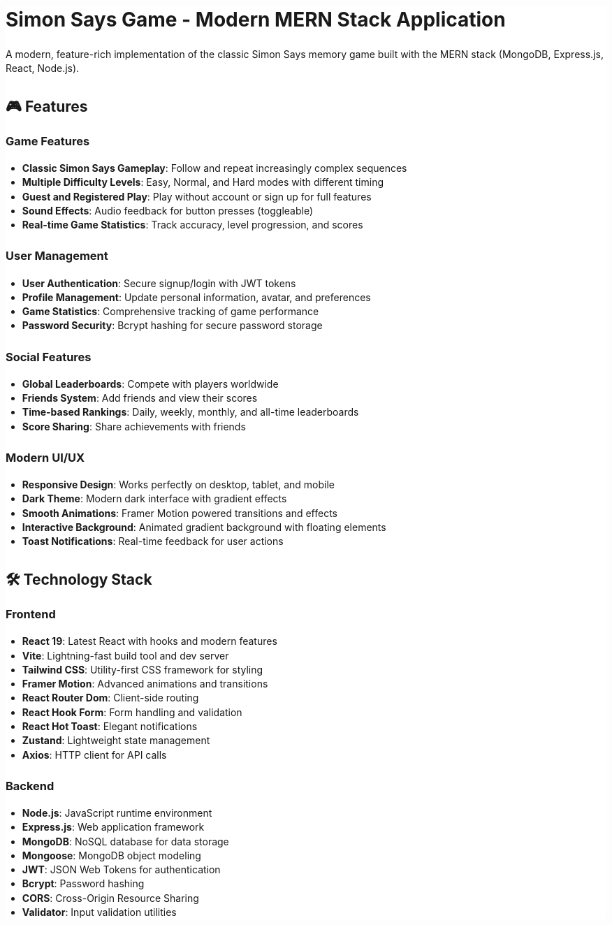 # Simon Says Game - Modern MERN Stack Application

A modern, feature-rich implementation of the classic Simon Says memory game built with the MERN stack (MongoDB, Express.js, React, Node.js).

## 🎮 Features

### Game Features
- **Classic Simon Says Gameplay**: Follow and repeat increasingly complex sequences
- **Multiple Difficulty Levels**: Easy, Normal, and Hard modes with different timing
- **Guest and Registered Play**: Play without account or sign up for full features
- **Sound Effects**: Audio feedback for button presses (toggleable)
- **Real-time Game Statistics**: Track accuracy, level progression, and scores

### User Management
- **User Authentication**: Secure signup/login with JWT tokens
- **Profile Management**: Update personal information, avatar, and preferences
- **Game Statistics**: Comprehensive tracking of game performance
- **Password Security**: Bcrypt hashing for secure password storage

### Social Features
- **Global Leaderboards**: Compete with players worldwide
- **Friends System**: Add friends and view their scores
- **Time-based Rankings**: Daily, weekly, monthly, and all-time leaderboards
- **Score Sharing**: Share achievements with friends

### Modern UI/UX
- **Responsive Design**: Works perfectly on desktop, tablet, and mobile
- **Dark Theme**: Modern dark interface with gradient effects
- **Smooth Animations**: Framer Motion powered transitions and effects
- **Interactive Background**: Animated gradient background with floating elements
- **Toast Notifications**: Real-time feedback for user actions

## 🛠️ Technology Stack

### Frontend
- **React 19**: Latest React with hooks and modern features
- **Vite**: Lightning-fast build tool and dev server
- **Tailwind CSS**: Utility-first CSS framework for styling
- **Framer Motion**: Advanced animations and transitions
- **React Router Dom**: Client-side routing
- **React Hook Form**: Form handling and validation
- **React Hot Toast**: Elegant notifications
- **Zustand**: Lightweight state management
- **Axios**: HTTP client for API calls

### Backend
- **Node.js**: JavaScript runtime environment
- **Express.js**: Web application framework
- **MongoDB**: NoSQL database for data storage
- **Mongoose**: MongoDB object modeling
- **JWT**: JSON Web Tokens for authentication
- **Bcrypt**: Password hashing
- **CORS**: Cross-Origin Resource Sharing
- **Validator**: Input validation utilities

